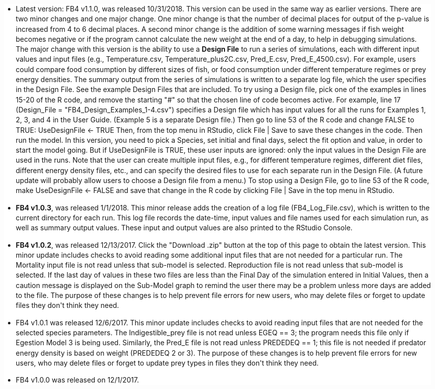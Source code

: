 - Latest version: FB4 v1.1.0, was released 10/31/2018. This version can be used in the same way as earlier versions. There are two minor changes and one major change. One minor change is that the number of decimal places for output of the p-value is increased from 4 to 6 decimal places. A second minor change is the addition of some warning messages if fish weight becomes negative or if the program cannot calculate the new weight at the end of a day, to help in debugging simulations. The major change with this version is the ability to use a __Design File__ to run a series of simulations, each with different input values and input files (e.g., Temperature.csv, Temperature_plus2C.csv, Pred_E.csv, Pred_E_4500.csv). For example, users could compare food consumption by different sizes of fish, or food consumption under different temperature regimes or prey energy densities. The summary output from the series of simulations is written to a separate log file, which the user specifies in the Design File. See the example Design Files that are included. To try using a Design file, pick one of the examples in lines 15-20 of the R code, and remove the starting "#" so that the chosen line of code becomes active. For example, line 17 (Design_File = "FB4_Design_Examples_1-4.csv") specifies a Design file which has input values for all the runs for Examples 1, 2, 3, and 4 in the User Guide. (Example 5 is a separate Design file.) Then go to line 53 of the R code and change FALSE to TRUE:  UseDesignFile <- TRUE  Then, from the top menu in RStudio, click File | Save to save these changes in the code. Then run the model. In this version, you need to pick a Species, set initial and final days, select the fit option and value, in order to start the model going. But if UseDesignFile is TRUE, these user inputs are ignored: only the input values in the Design File are used in the runs. Note that the user can create multiple input files, e.g., for different temperature regimes, different diet files, different energy density files, etc., and can specify the desired files to use for each separate run in the Design File. (A future update will probably allow users to choose a Design file from a menu.)  To stop using a Design File, go to line 53 of the R code, make UseDesignFile <- FALSE and save that change in the R code by clicking File | Save in the top menu in RStudio.

- __FB4 v1.0.3__, was released 1/1/2018. This minor release adds the creation of a log file (FB4_Log_File.csv), which is written to the current directory for each run. This log file records the date-time, input values and file names used for each simulation run, as well as summary output values. These input and output values are also printed to the RStudio Console.

- __FB4 v1.0.2__, was released 12/13/2017. Click the "Download .zip" button at the top of this page to obtain the latest version. This minor update includes checks to avoid reading some additional input files that are not needed for a particular run. The Mortality input file is not read unless that sub-model is selected. Reproduction file is not read unless that sub-model is selected. If the last day of values in these two files are less than the Final Day of the simulation entered in Initial Values, then a caution message is displayed on the Sub-Model graph to remind the user there may be a problem unless more days are added to the file. The purpose of these changes is to help prevent file errors for new users, who may delete files or forget to update files they don't think they need.

- FB4 v1.0.1 was released 12/6/2017. This minor update includes checks to avoid reading input files that are not needed for the selected species parameters. The Indigestible_prey file is not read unless EGEQ == 3; the program needs this file only if Egestion Model 3 is being used. Similarly, the Pred_E file is not read unless PREDEDEQ == 1; this file is not needed if predator energy density is based on weight (PREDEDEQ 2 or 3). The purpose of these changes is to help prevent file errors for new users, who may delete files or forget to update prey types in files they don't think they need.

- FB4 v1.0.0 was released on 12/1/2017.
